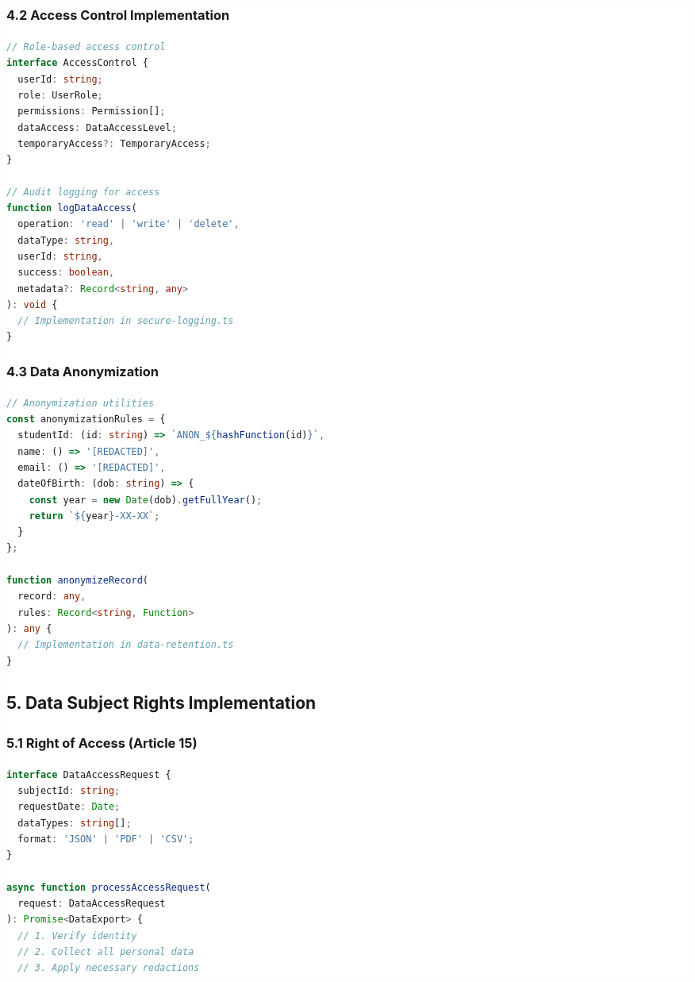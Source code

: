 ### 4.2 Access Control Implementation

```typescript
// Role-based access control
interface AccessControl {
  userId: string;
  role: UserRole;
  permissions: Permission[];
  dataAccess: DataAccessLevel;
  temporaryAccess?: TemporaryAccess;
}

// Audit logging for access
function logDataAccess(
  operation: 'read' | 'write' | 'delete',
  dataType: string,
  userId: string,
  success: boolean,
  metadata?: Record<string, any>
): void {
  // Implementation in secure-logging.ts
}
```

### 4.3 Data Anonymization

```typescript
// Anonymization utilities
const anonymizationRules = {
  studentId: (id: string) => `ANON_${hashFunction(id)}`,
  name: () => '[REDACTED]',
  email: () => '[REDACTED]',
  dateOfBirth: (dob: string) => {
    const year = new Date(dob).getFullYear();
    return `${year}-XX-XX`;
  }
};

function anonymizeRecord(
  record: any,
  rules: Record<string, Function>
): any {
  // Implementation in data-retention.ts
}
```

## 5. Data Subject Rights Implementation

### 5.1 Right of Access (Article 15)

```typescript
interface DataAccessRequest {
  subjectId: string;
  requestDate: Date;
  dataTypes: string[];
  format: 'JSON' | 'PDF' | 'CSV';
}

async function processAccessRequest(
  request: DataAccessRequest
): Promise<DataExport> {
  // 1. Verify identity
  // 2. Collect all personal data
  // 3. Apply necessary redactions
```